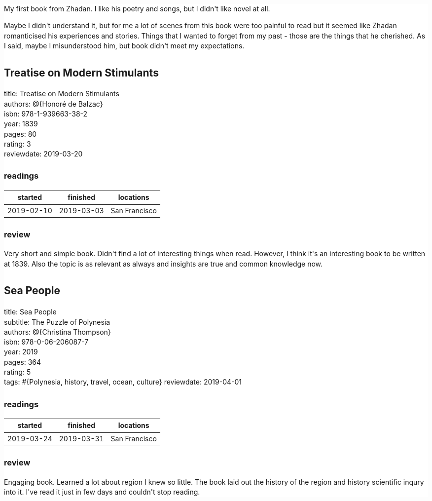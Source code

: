 My first book from Zhadan. I like his poetry and songs, but I didn't like novel at all. 

Maybe I didn't understand it, but for me a lot of scenes from this book were too painful to read but it seemed like Zhadan romanticised his experiences and stories. Things that I wanted to forget from my past - those are the things that he cherished. As I said, maybe I misunderstood him, but book didn't meet my expectations.


## Treatise on Modern Stimulants

title: Treatise on Modern Stimulants  
authors: @{Honoré de Balzac}  
isbn: 978-1-939663-38-2  
year: 1839  
pages: 80  
rating: 3  
reviewdate: 2019-03-20

### readings

started    | finished   | locations
---------- | ---------- | -------------
2019-02-10 | 2019-03-03 | San Francisco

### review

Very short and simple book. Didn't find a lot of interesting things when read.
However, I think it's an interesting book to be written at 1839.
Also the topic is as relevant as always and insights are true and common knowledge now.


## Sea People

title: Sea People  
subtitle: The Puzzle of Polynesia  
authors: @{Christina Thompson}  
isbn: 978-0-06-206087-7  
year: 2019  
pages: 364  
rating: 5  
tags: #{Polynesia, history, travel, ocean, culture}
reviewdate: 2019-04-01

### readings

started    | finished   | locations
---------- | ---------- | -------------
2019-03-24 | 2019-03-31 | San Francisco

### review

Engaging book. Learned a lot about region I knew so little. 
The book laid out the history of the region and history scientific inqury into it. 
I've read it just in few days and couldn't stop reading.
